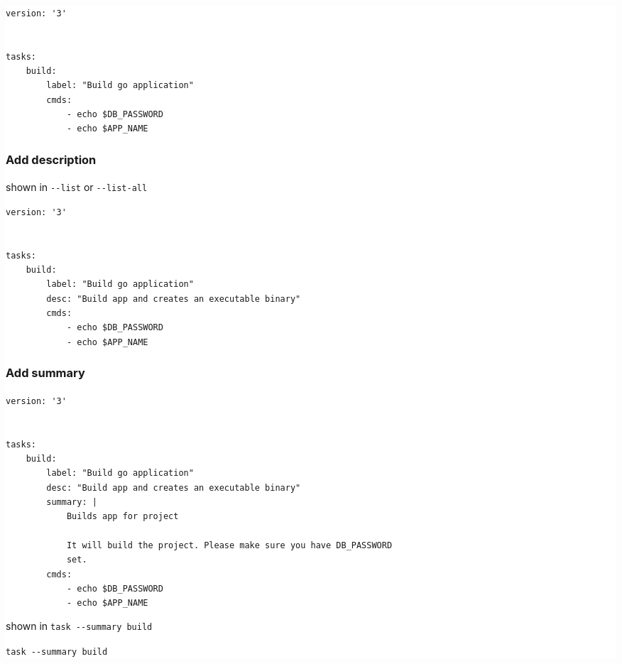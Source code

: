 ```
version: '3'


tasks:
	build:
		label: "Build go application"
		cmds:
			- echo $DB_PASSWORD
			- echo $APP_NAME
```


### Add description
shown in `--list` or `--list-all`
```
version: '3'


tasks:
	build:
		label: "Build go application"
		desc: "Build app and creates an executable binary"
		cmds:
			- echo $DB_PASSWORD
			- echo $APP_NAME
```


### Add summary

```
version: '3'


tasks:
	build:
		label: "Build go application"
		desc: "Build app and creates an executable binary"
		summary: |
			Builds app for project

			It will build the project. Please make sure you have DB_PASSWORD
			set.
		cmds:
			- echo $DB_PASSWORD
			- echo $APP_NAME
```

shown in `task --summary build`

```
task --summary build
```
